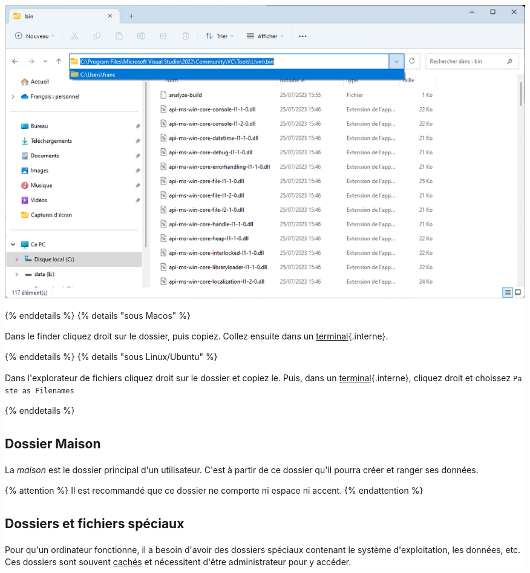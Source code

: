 ![chemin complet](path-chemin-2.png)

{% enddetails %}
{% details "sous Macos" %}

Dans le finder cliquez droit sur le dossier, puis copiez. Collez ensuite dans un [terminal](../terminal){.interne}.

{% enddetails %}
{% details "sous Linux/Ubuntu" %}

Dans l'explorateur de fichiers cliquez droit sur le dossier et copiez le. Puis, dans un [terminal](../terminal){.interne}, cliquez droit et choissez `Paste as Filenames`

{% enddetails %}

## Dossier Maison

La *maison* est le dossier principal d'un utilisateur. C'est à partir de ce dossier qu'il pourra créer et ranger ses données.

{% attention %}
Il est recommandé que ce dossier ne comporte ni espace ni accent.
{% endattention %}

## <span id="fichier-cache"></span> Dossiers et fichiers spéciaux

Pour qu'un ordinateur fonctionne, il a besoin d'avoir des dossiers spéciaux contenant le système d'exploitation, les données, etc. Ces dossiers sont souvent [cachés]([./#fichier-cache](https://fr.wikipedia.org/wiki/Fichier_et_r%C3%A9pertoire_cach%C3%A9)) et nécessitent d'être administrateur pour y accéder.
